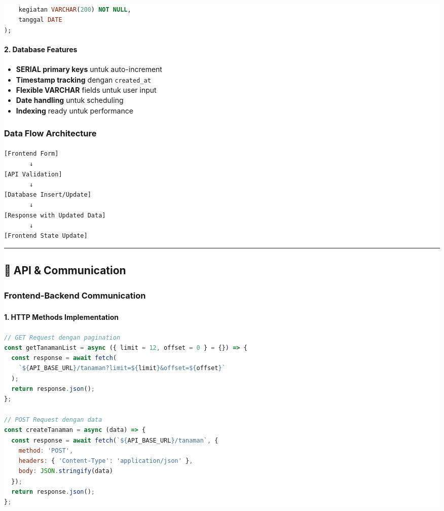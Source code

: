 ```sql
    kegiatan VARCHAR(200) NOT NULL,
    tanggal DATE
);
```

#### **2. Database Features**
- **SERIAL primary keys** untuk auto-increment
- **Timestamp tracking** dengan `created_at`
- **Flexible VARCHAR** fields untuk user input
- **Date handling** untuk scheduling
- **Indexing** ready untuk performance

### **Data Flow Architecture**

```
[Frontend Form] 
       ↓
[API Validation] 
       ↓
[Database Insert/Update] 
       ↓
[Response with Updated Data] 
       ↓
[Frontend State Update]
```

---

## 🔗 **API & Communication**

### **Frontend-Backend Communication**

#### **1. HTTP Methods Implementation**
```javascript
// GET Request dengan pagination
const getTanamanList = async ({ limit = 12, offset = 0 } = {}) => {
  const response = await fetch(
    `${API_BASE_URL}/tanaman?limit=${limit}&offset=${offset}`
  );
  return response.json();
};

// POST Request dengan data
const createTanaman = async (data) => {
  const response = await fetch(`${API_BASE_URL}/tanaman`, {
    method: 'POST',
    headers: { 'Content-Type': 'application/json' },
    body: JSON.stringify(data)
  });
  return response.json();
};
```
